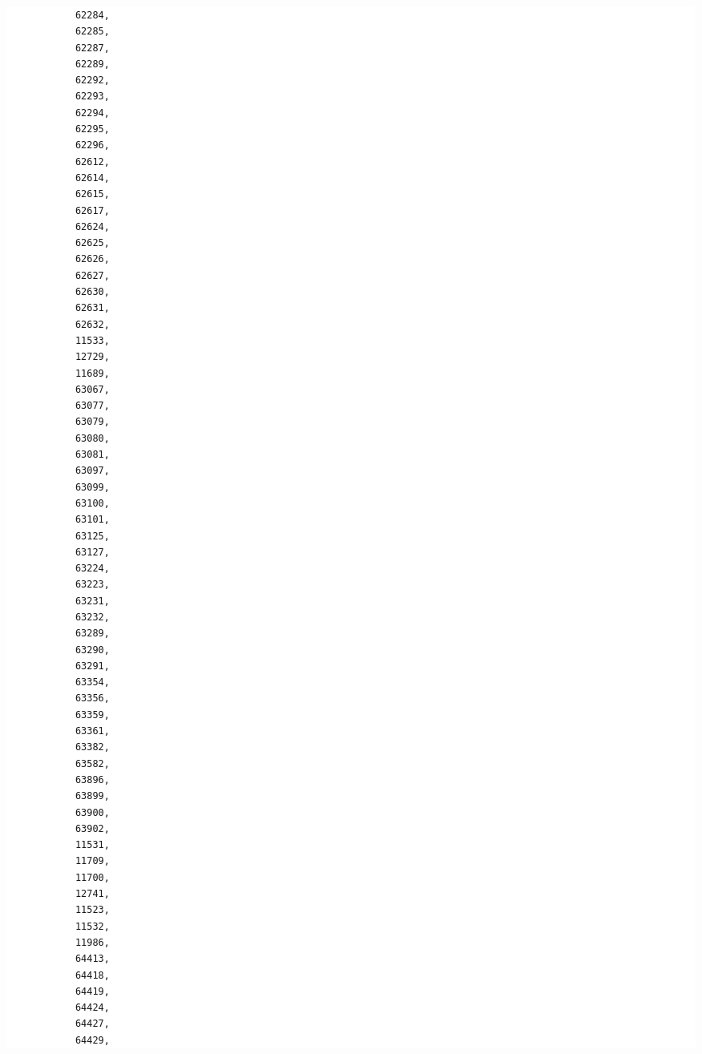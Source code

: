                 62284, 
                62285, 
                62287, 
                62289, 
                62292, 
                62293, 
                62294, 
                62295, 
                62296, 
                62612, 
                62614, 
                62615, 
                62617, 
                62624, 
                62625, 
                62626, 
                62627, 
                62630, 
                62631, 
                62632, 
                11533, 
                12729, 
                11689, 
                63067, 
                63077, 
                63079, 
                63080, 
                63081, 
                63097, 
                63099, 
                63100, 
                63101, 
                63125, 
                63127, 
                63224, 
                63223, 
                63231, 
                63232, 
                63289, 
                63290, 
                63291, 
                63354, 
                63356, 
                63359, 
                63361, 
                63382, 
                63582, 
                63896, 
                63899, 
                63900, 
                63902, 
                11531, 
                11709, 
                11700, 
                12741, 
                11523, 
                11532, 
                11986, 
                64413, 
                64418, 
                64419, 
                64424, 
                64427, 
                64429, 